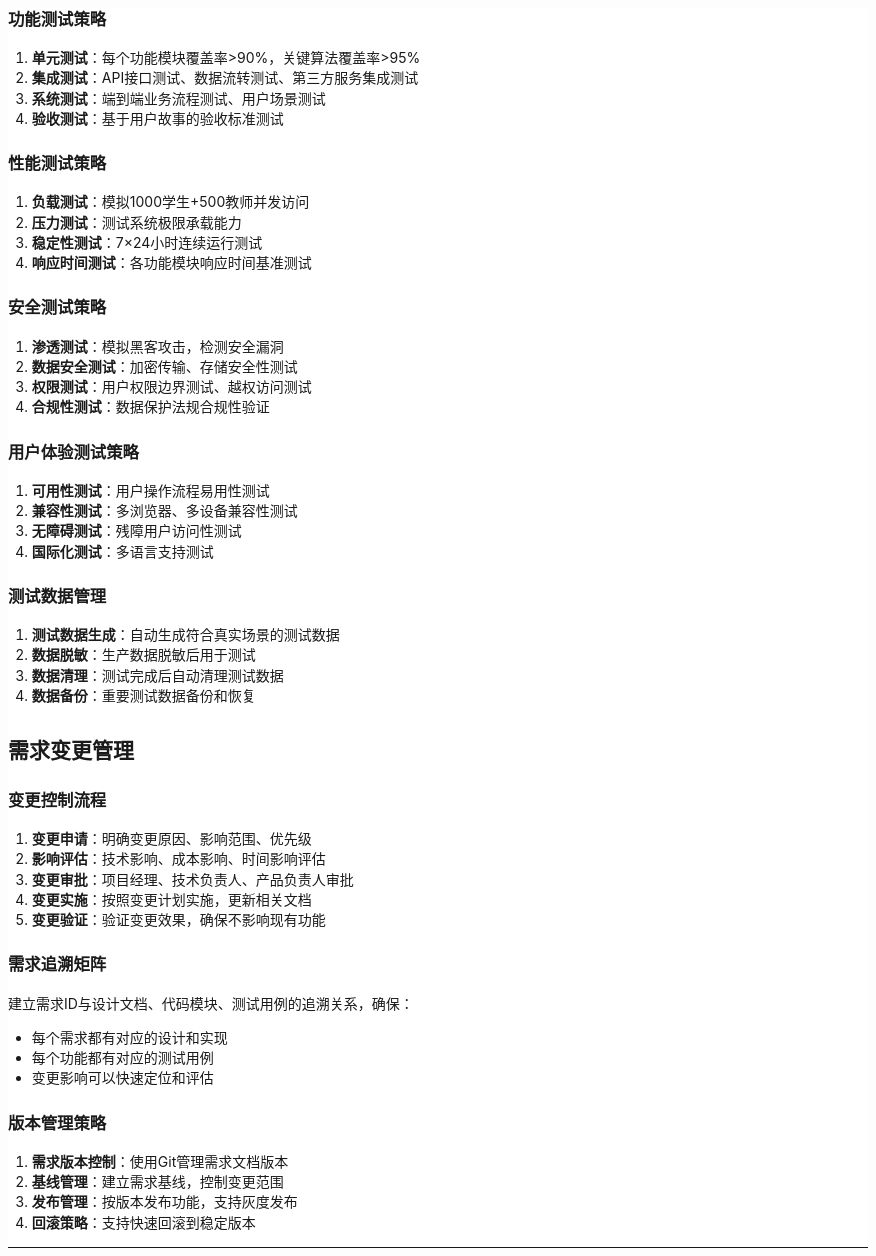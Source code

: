 ### 功能测试策略
1. **单元测试**：每个功能模块覆盖率>90%，关键算法覆盖率>95%
2. **集成测试**：API接口测试、数据流转测试、第三方服务集成测试
3. **系统测试**：端到端业务流程测试、用户场景测试
4. **验收测试**：基于用户故事的验收标准测试

### 性能测试策略
1. **负载测试**：模拟1000学生+500教师并发访问
2. **压力测试**：测试系统极限承载能力
3. **稳定性测试**：7×24小时连续运行测试
4. **响应时间测试**：各功能模块响应时间基准测试

### 安全测试策略
1. **渗透测试**：模拟黑客攻击，检测安全漏洞
2. **数据安全测试**：加密传输、存储安全性测试
3. **权限测试**：用户权限边界测试、越权访问测试
4. **合规性测试**：数据保护法规合规性验证

### 用户体验测试策略
1. **可用性测试**：用户操作流程易用性测试
2. **兼容性测试**：多浏览器、多设备兼容性测试
3. **无障碍测试**：残障用户访问性测试
4. **国际化测试**：多语言支持测试

### 测试数据管理
1. **测试数据生成**：自动生成符合真实场景的测试数据
2. **数据脱敏**：生产数据脱敏后用于测试
3. **数据清理**：测试完成后自动清理测试数据
4. **数据备份**：重要测试数据备份和恢复

## 需求变更管理

### 变更控制流程
1. **变更申请**：明确变更原因、影响范围、优先级
2. **影响评估**：技术影响、成本影响、时间影响评估
3. **变更审批**：项目经理、技术负责人、产品负责人审批
4. **变更实施**：按照变更计划实施，更新相关文档
5. **变更验证**：验证变更效果，确保不影响现有功能

### 需求追溯矩阵
建立需求ID与设计文档、代码模块、测试用例的追溯关系，确保：
- 每个需求都有对应的设计和实现
- 每个功能都有对应的测试用例
- 变更影响可以快速定位和评估

### 版本管理策略
1. **需求版本控制**：使用Git管理需求文档版本
2. **基线管理**：建立需求基线，控制变更范围
3. **发布管理**：按版本发布功能，支持灰度发布
4. **回滚策略**：支持快速回滚到稳定版本

---